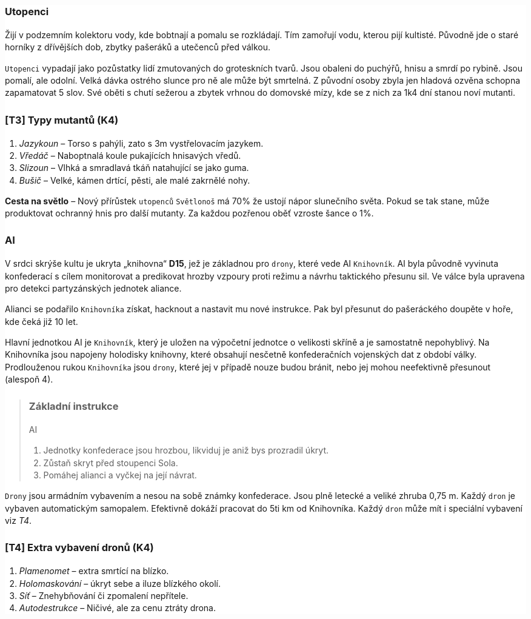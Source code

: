 ### Utopenci

Žijí v podzemním kolektoru vody, kde bobtnají a pomalu se rozkládají. Tím zamořují vodu, kterou pijí kultisté. Původně jde o staré horníky z dřívějších dob, zbytky pašeráků a utečenců před válkou.

`Utopenci` vypadají jako pozůstatky lidí zmutovaných do groteskních tvarů. Jsou obaleni do puchýřů, hnisu a smrdí po rybině. Jsou pomalí, ale odolní. Velká dávka ostrého slunce pro ně ale může být smrtelná. Z původní osoby zbyla jen hladová ozvěna schopna zapamatovat 5 slov. Své oběti s chutí sežerou a zbytek vrhnou do domovské mízy, kde se z nich za 1k4 dní stanou noví mutanti.

### \[T3\] Typy mutantů (K4)

1. *Jazykoun* – Torso s pahýli, zato s 3m vystřelovacím jazykem.
2. *Vředáč* – Naboptnalá koule pukajících hnisavých vředů.
3. *Slizoun* – Vlhká a smradlavá tkáň natahující se jako guma.
4. *Bušič* – Velké, kámen drtící, pěsti, ale malé zakrnělé nohy.

**Cesta na světlo** – Nový přírůstek `utopenců` `Světlonoš` má 70% že ustojí nápor slunečního světa. Pokud se tak stane, může produktovat ochranný hnis pro další mutanty. Za každou pozřenou oběť vzroste šance o 1%.

### AI

V srdci skrýše kultu je ukryta „knihovna“ **D15**, jež je základnou pro `drony`, které vede AI `Knihovník`.
AI byla původně vyvinuta konfederací s cílem monitorovat a predikovat hrozby vzpoury proti režimu a návrhu taktického přesunu sil. Ve válce byla upravena pro detekci partyzánských jednotek aliance.

Alianci se podařilo `Knihovníka` získat, hacknout a nastavit mu nové instrukce. Pak byl přesunut do pašeráckého doupěte v hoře, kde čeká již 10 let.

Hlavní jednotkou AI je `Knihovník`, který je uložen na výpočetní jednotce o velikosti skříně a je samostatně nepohyblivý. Na Knihovníka jsou napojeny holodisky knihovny, které obsahují nesčetně konfederačních vojenských dat z období války. Prodlouženou rukou `Knihovníka` jsou `drony`, které jej v případě nouze budou bránit, nebo jej mohou neefektivně přesunout (alespoň 4).

> ### Základní instrukce
>
> AI
>
> 1. Jednotky konfederace jsou hrozbou, likviduj je aniž bys prozradil úkryt.
> 2. Zůstaň skryt před stoupenci Sola.
> 3. Pomáhej alianci a vyčkej na její návrat.

`Drony` jsou armádním vybavením a nesou na sobě známky konfederace. Jsou plně letecké a veliké zhruba 0,75 m. Každý `dron` je vybaven automatickým samopalem. Efektivně dokáží pracovat do 5ti km od Knihovníka. Každý `dron` může mít i speciální vybavení viz *T4*.

### \[T4\] Extra vybavení dronů (K4)

1. *Plamenomet* – extra smrtící na blízko.
2. *Holomaskování* – úkryt sebe a iluze blízkého okolí.
3. *Síť* – Znehybňování či zpomalení nepřítele.
4. *Autodestrukce* – Ničivé, ale za cenu ztráty drona.

